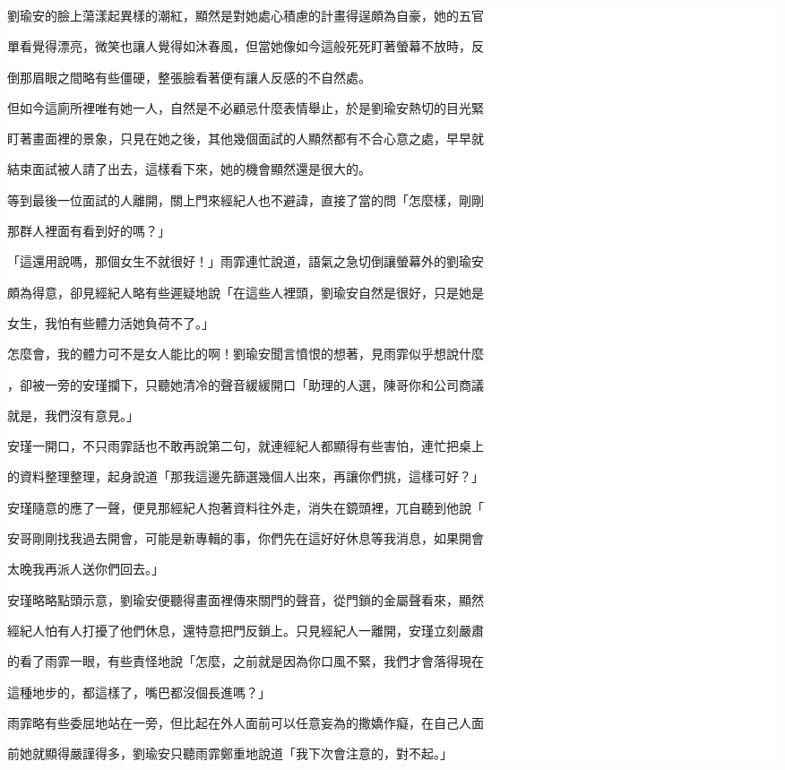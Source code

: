 

劉瑜安的臉上蕩漾起異樣的潮紅，顯然是對她處心積慮的計畫得逞頗為自豪，她的五官

單看覺得漂亮，微笑也讓人覺得如沐春風，但當她像如今這般死死盯著螢幕不放時，反

倒那眉眼之間略有些僵硬，整張臉看著便有讓人反感的不自然處。



但如今這廁所裡唯有她一人，自然是不必顧忌什麼表情舉止，於是劉瑜安熱切的目光緊

盯著畫面裡的景象，只見在她之後，其他幾個面試的人顯然都有不合心意之處，早早就

結束面試被人請了出去，這樣看下來，她的機會顯然還是很大的。



等到最後一位面試的人離開，關上門來經紀人也不避諱，直接了當的問「怎麼樣，剛剛

那群人裡面有看到好的嗎？」



「這還用說嗎，那個女生不就很好！」雨霏連忙說道，語氣之急切倒讓螢幕外的劉瑜安

頗為得意，卻見經紀人略有些遲疑地說「在這些人裡頭，劉瑜安自然是很好，只是她是

女生，我怕有些體力活她負荷不了。」



怎麼會，我的體力可不是女人能比的啊！劉瑜安聞言憤恨的想著，見雨霏似乎想說什麼

，卻被一旁的安瑾攔下，只聽她清冷的聲音緩緩開口「助理的人選，陳哥你和公司商議

就是，我們沒有意見。」



安瑾一開口，不只雨霏話也不敢再說第二句，就連經紀人都顯得有些害怕，連忙把桌上

的資料整理整理，起身說道「那我這邊先篩選幾個人出來，再讓你們挑，這樣可好？」





安瑾隨意的應了一聲，便見那經紀人抱著資料往外走，消失在鏡頭裡，兀自聽到他說「

安哥剛剛找我過去開會，可能是新專輯的事，你們先在這好好休息等我消息，如果開會

太晚我再派人送你們回去。」



安瑾略略點頭示意，劉瑜安便聽得畫面裡傳來關門的聲音，從門鎖的金屬聲看來，顯然

經紀人怕有人打擾了他們休息，還特意把門反鎖上。只見經紀人一離開，安瑾立刻嚴肅

的看了雨霏一眼，有些責怪地說「怎麼，之前就是因為你口風不緊，我們才會落得現在

這種地步的，都這樣了，嘴巴都沒個長進嗎？」



雨霏略有些委屈地站在一旁，但比起在外人面前可以任意妄為的撒嬌作癡，在自己人面

前她就顯得嚴謹得多，劉瑜安只聽雨霏鄭重地說道「我下次會注意的，對不起。」


